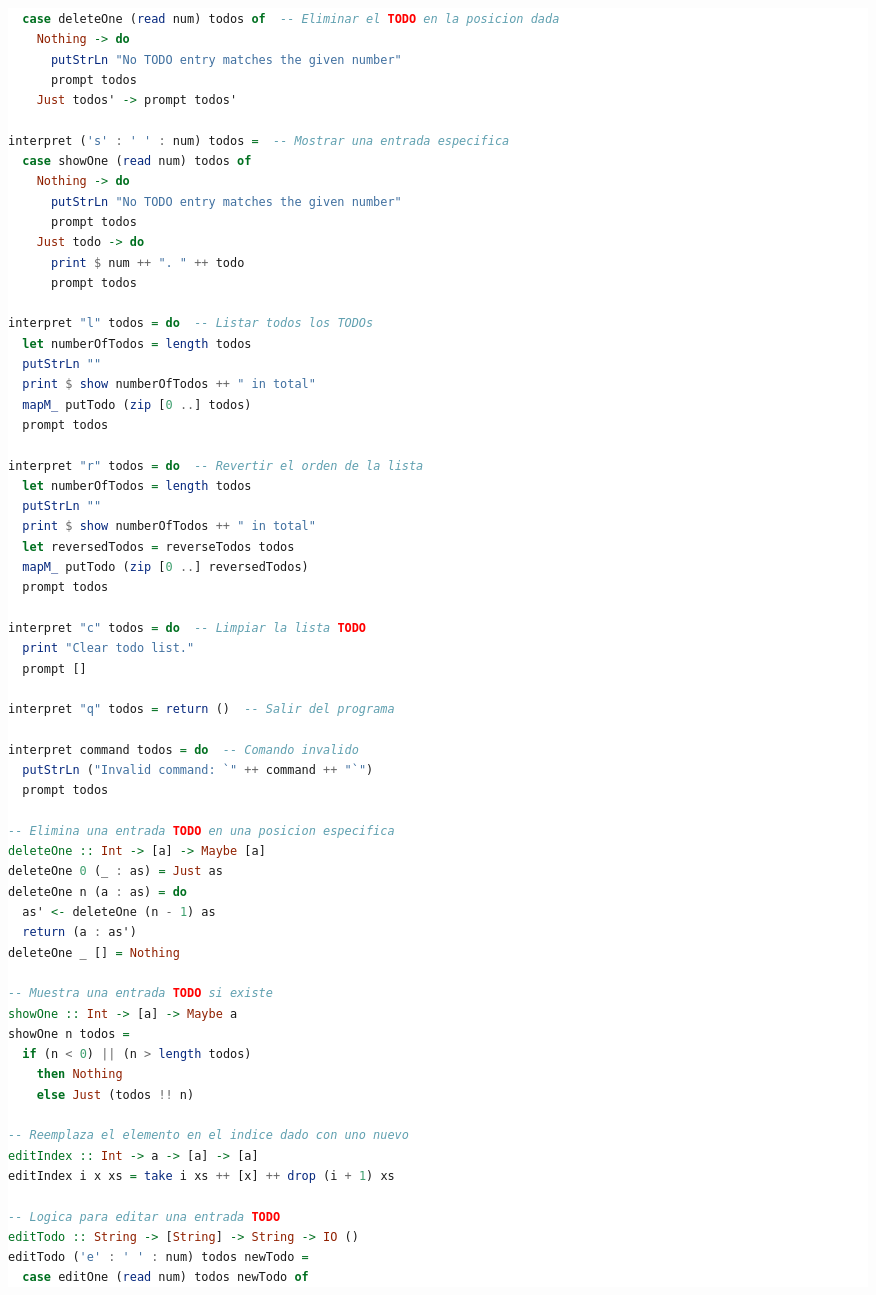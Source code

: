 ```Haskell
  case deleteOne (read num) todos of  -- Eliminar el TODO en la posicion dada
    Nothing -> do
      putStrLn "No TODO entry matches the given number"
      prompt todos
    Just todos' -> prompt todos'

interpret ('s' : ' ' : num) todos =  -- Mostrar una entrada especifica
  case showOne (read num) todos of
    Nothing -> do
      putStrLn "No TODO entry matches the given number"
      prompt todos
    Just todo -> do
      print $ num ++ ". " ++ todo
      prompt todos

interpret "l" todos = do  -- Listar todos los TODOs
  let numberOfTodos = length todos
  putStrLn ""
  print $ show numberOfTodos ++ " in total"
  mapM_ putTodo (zip [0 ..] todos)
  prompt todos

interpret "r" todos = do  -- Revertir el orden de la lista
  let numberOfTodos = length todos
  putStrLn ""
  print $ show numberOfTodos ++ " in total"
  let reversedTodos = reverseTodos todos
  mapM_ putTodo (zip [0 ..] reversedTodos)
  prompt todos

interpret "c" todos = do  -- Limpiar la lista TODO
  print "Clear todo list."
  prompt []

interpret "q" todos = return ()  -- Salir del programa

interpret command todos = do  -- Comando invalido
  putStrLn ("Invalid command: `" ++ command ++ "`")
  prompt todos

-- Elimina una entrada TODO en una posicion especifica
deleteOne :: Int -> [a] -> Maybe [a]
deleteOne 0 (_ : as) = Just as
deleteOne n (a : as) = do
  as' <- deleteOne (n - 1) as
  return (a : as')
deleteOne _ [] = Nothing

-- Muestra una entrada TODO si existe
showOne :: Int -> [a] -> Maybe a
showOne n todos =
  if (n < 0) || (n > length todos)
    then Nothing
    else Just (todos !! n)

-- Reemplaza el elemento en el indice dado con uno nuevo
editIndex :: Int -> a -> [a] -> [a]
editIndex i x xs = take i xs ++ [x] ++ drop (i + 1) xs

-- Logica para editar una entrada TODO
editTodo :: String -> [String] -> String -> IO ()
editTodo ('e' : ' ' : num) todos newTodo =
  case editOne (read num) todos newTodo of
```
